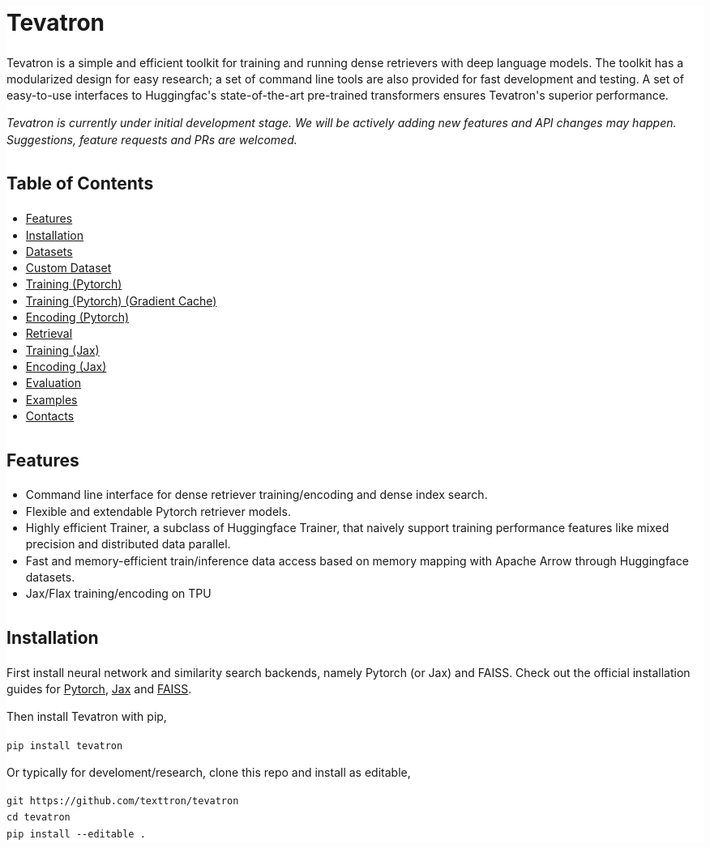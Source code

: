 # Tevatron
Tevatron is a simple and efficient toolkit for training and running dense retrievers with deep language models. The toolkit has a modularized design for easy research; a set of command line tools are also provided for fast development and testing. A set of easy-to-use interfaces to Huggingfac's state-of-the-art pre-trained transformers ensures Tevatron's superior performance.

*Tevatron is currently under initial development stage. We will be actively adding new features and API changes may happen. Suggestions, feature requests and PRs are welcomed.*

## Table of Contents
  - [Features](#features)
  - [Installation](#installation)
  - [Datasets](#datasets)
  - [Custom Dataset](#custom-data)
  - [Training (Pytorch)](#training-pytorch)
  - [Training (Pytorch) (Gradient Cache)](#training-pytorch-gradient-cache)
  - [Encoding (Pytorch)](#encoding-pytorch)
  - [Retrieval](#retrieval)
  - [Training (Jax)](#training-jax)
  - [Encoding (Jax)](#encoding-jax)
  - [Evaluation](#evaluation)
  - [Examples](#examples)
  - [Contacts](#contacts)
  

## Features
- Command line interface for dense retriever training/encoding and dense index search.
- Flexible and extendable Pytorch retriever models. 
- Highly efficient Trainer, a subclass of  Huggingface Trainer, that naively support training performance features like mixed precision and distributed data parallel.
- Fast and memory-efficient train/inference data access based on memory mapping with Apache Arrow through Huggingface datasets.
- Jax/Flax training/encoding on TPU

## Installation
First install neural network and similarity search backends, namely Pytorch (or Jax) and FAISS. Check out the official installation guides for [Pytorch](https://pytorch.org/get-started/locally/#start-locally), [Jax]() and [FAISS](https://github.com/facebookresearch/faiss/blob/main/INSTALL.md).

Then install Tevatron with pip,
```bash
pip install tevatron
```

Or typically for develoment/research, clone this repo and install as editable,
```
git https://github.com/texttron/tevatron
cd tevatron
pip install --editable .
```
